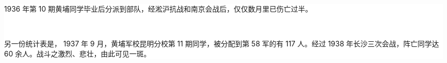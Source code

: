   <span class="s2">
   1936
  </span>
  <span class="s1">
   年第
  </span>
  <span class="s2">
   10
  </span>
  <span class="s1">
   期黄埔同学毕业后分派到部队，经淞沪抗战和南京会战后，仅仅数月里已伤亡过半。
  </span>
 </p>
 <p class="p1">
  <span class="s1">
  </span>
  <br/>
 </p>
 <p class="p2">
  <span class="s1">
   另一份统计表是，
  </span>
  <span class="s2">
   1937
  </span>
  <span class="s1">
   年
  </span>
  <span class="s2">
   9
  </span>
  <span class="s1">
   月，黄埔军校昆明分校第
  </span>
  <span class="s2">
   11
  </span>
  <span class="s1">
   期同学，被分配到第
  </span>
  <span class="s2">
   58
  </span>
  <span class="s1">
   军的有
  </span>
  <span class="s2">
   117
  </span>
  <span class="s1">
   人。经过
  </span>
  <span class="s2">
   1938
  </span>
  <span class="s1">
   年长沙三次会战，阵亡同学达
  </span>
  <span class="s2">
   60
  </span>
  <span class="s1">
   余人。战斗之激烈、悲壮，由此可见一斑。
  </span>